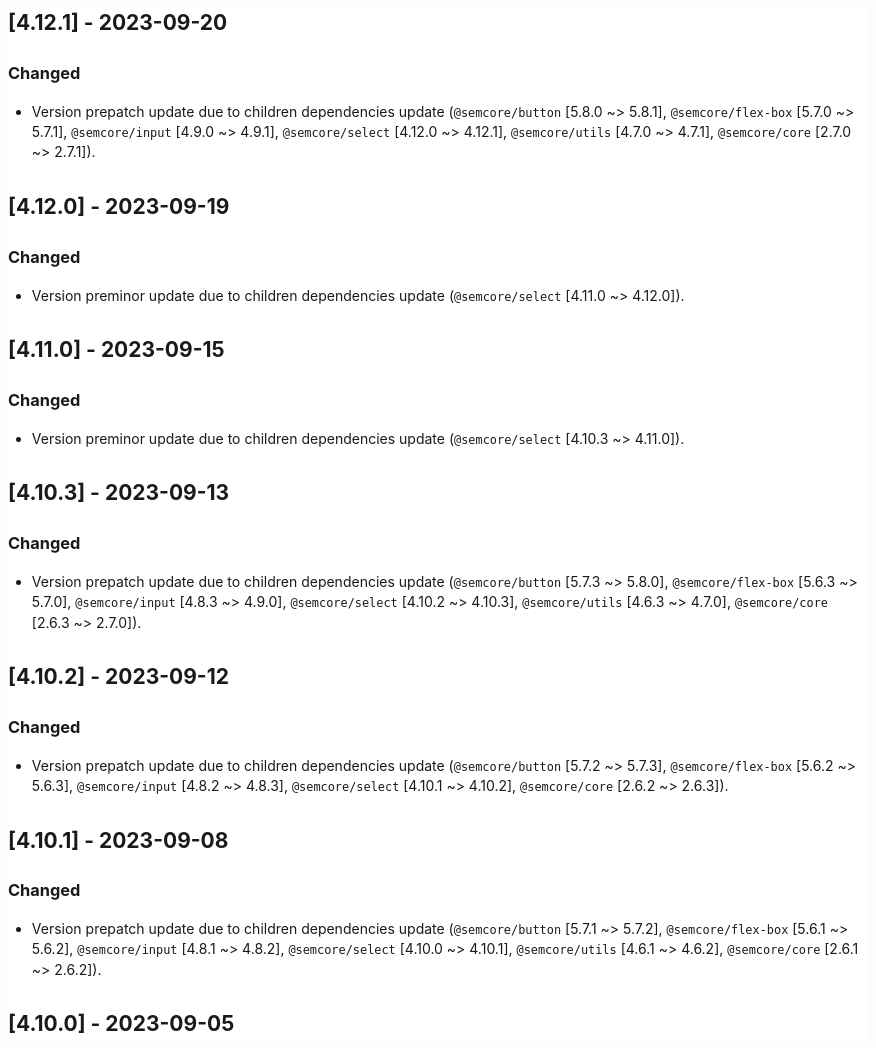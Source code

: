 ## [4.12.1] - 2023-09-20

### Changed

- Version prepatch update due to children dependencies update (`@semcore/button` [5.8.0 ~> 5.8.1], `@semcore/flex-box` [5.7.0 ~> 5.7.1], `@semcore/input` [4.9.0 ~> 4.9.1], `@semcore/select` [4.12.0 ~> 4.12.1], `@semcore/utils` [4.7.0 ~> 4.7.1], `@semcore/core` [2.7.0 ~> 2.7.1]).

## [4.12.0] - 2023-09-19

### Changed

- Version preminor update due to children dependencies update (`@semcore/select` [4.11.0 ~> 4.12.0]).

## [4.11.0] - 2023-09-15

### Changed

- Version preminor update due to children dependencies update (`@semcore/select` [4.10.3 ~> 4.11.0]).

## [4.10.3] - 2023-09-13

### Changed

- Version prepatch update due to children dependencies update (`@semcore/button` [5.7.3 ~> 5.8.0], `@semcore/flex-box` [5.6.3 ~> 5.7.0], `@semcore/input` [4.8.3 ~> 4.9.0], `@semcore/select` [4.10.2 ~> 4.10.3], `@semcore/utils` [4.6.3 ~> 4.7.0], `@semcore/core` [2.6.3 ~> 2.7.0]).

## [4.10.2] - 2023-09-12

### Changed

- Version prepatch update due to children dependencies update (`@semcore/button` [5.7.2 ~> 5.7.3], `@semcore/flex-box` [5.6.2 ~> 5.6.3], `@semcore/input` [4.8.2 ~> 4.8.3], `@semcore/select` [4.10.1 ~> 4.10.2], `@semcore/core` [2.6.2 ~> 2.6.3]).

## [4.10.1] - 2023-09-08

### Changed

- Version prepatch update due to children dependencies update (`@semcore/button` [5.7.1 ~> 5.7.2], `@semcore/flex-box` [5.6.1 ~> 5.6.2], `@semcore/input` [4.8.1 ~> 4.8.2], `@semcore/select` [4.10.0 ~> 4.10.1], `@semcore/utils` [4.6.1 ~> 4.6.2], `@semcore/core` [2.6.1 ~> 2.6.2]).

## [4.10.0] - 2023-09-05
